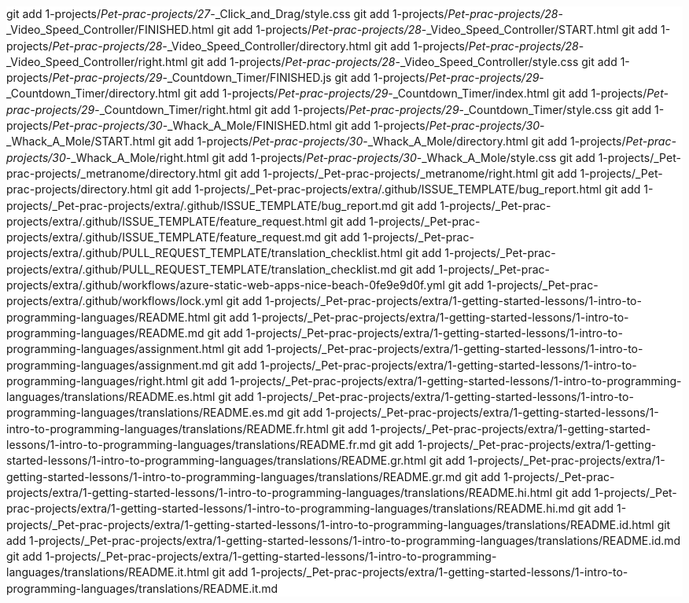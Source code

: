  git add   1-projects/_Pet-prac-projects/27_-_Click_and_Drag/style.css
 git add   1-projects/_Pet-prac-projects/28_-_Video_Speed_Controller/FINISHED.html
 git add   1-projects/_Pet-prac-projects/28_-_Video_Speed_Controller/START.html
 git add   1-projects/_Pet-prac-projects/28_-_Video_Speed_Controller/directory.html
 git add   1-projects/_Pet-prac-projects/28_-_Video_Speed_Controller/right.html
 git add   1-projects/_Pet-prac-projects/28_-_Video_Speed_Controller/style.css
 git add   1-projects/_Pet-prac-projects/29_-_Countdown_Timer/FINISHED.js
 git add   1-projects/_Pet-prac-projects/29_-_Countdown_Timer/directory.html
 git add   1-projects/_Pet-prac-projects/29_-_Countdown_Timer/index.html
 git add   1-projects/_Pet-prac-projects/29_-_Countdown_Timer/right.html
 git add   1-projects/_Pet-prac-projects/29_-_Countdown_Timer/style.css
 git add   1-projects/_Pet-prac-projects/30_-_Whack_A_Mole/FINISHED.html
 git add   1-projects/_Pet-prac-projects/30_-_Whack_A_Mole/START.html
 git add   1-projects/_Pet-prac-projects/30_-_Whack_A_Mole/directory.html
 git add   1-projects/_Pet-prac-projects/30_-_Whack_A_Mole/right.html
 git add   1-projects/_Pet-prac-projects/30_-_Whack_A_Mole/style.css
 git add   1-projects/_Pet-prac-projects/_metranome/directory.html
 git add   1-projects/_Pet-prac-projects/_metranome/right.html
 git add   1-projects/_Pet-prac-projects/directory.html
 git add   1-projects/_Pet-prac-projects/extra/.github/ISSUE_TEMPLATE/bug_report.html
 git add   1-projects/_Pet-prac-projects/extra/.github/ISSUE_TEMPLATE/bug_report.md
 git add   1-projects/_Pet-prac-projects/extra/.github/ISSUE_TEMPLATE/feature_request.html
 git add   1-projects/_Pet-prac-projects/extra/.github/ISSUE_TEMPLATE/feature_request.md
 git add   1-projects/_Pet-prac-projects/extra/.github/PULL_REQUEST_TEMPLATE/translation_checklist.html
 git add   1-projects/_Pet-prac-projects/extra/.github/PULL_REQUEST_TEMPLATE/translation_checklist.md
 git add   1-projects/_Pet-prac-projects/extra/.github/workflows/azure-static-web-apps-nice-beach-0fe9e9d0f.yml
 git add   1-projects/_Pet-prac-projects/extra/.github/workflows/lock.yml
 git add   1-projects/_Pet-prac-projects/extra/1-getting-started-lessons/1-intro-to-programming-languages/README.html
 git add   1-projects/_Pet-prac-projects/extra/1-getting-started-lessons/1-intro-to-programming-languages/README.md
 git add   1-projects/_Pet-prac-projects/extra/1-getting-started-lessons/1-intro-to-programming-languages/assignment.html
 git add   1-projects/_Pet-prac-projects/extra/1-getting-started-lessons/1-intro-to-programming-languages/assignment.md
 git add   1-projects/_Pet-prac-projects/extra/1-getting-started-lessons/1-intro-to-programming-languages/right.html
   git add     1-projects/_Pet-prac-projects/extra/1-getting-started-lessons/1-intro-to-programming-languages/translations/README.es.html
   git add     1-projects/_Pet-prac-projects/extra/1-getting-started-lessons/1-intro-to-programming-languages/translations/README.es.md
   git add     1-projects/_Pet-prac-projects/extra/1-getting-started-lessons/1-intro-to-programming-languages/translations/README.fr.html
   git add     1-projects/_Pet-prac-projects/extra/1-getting-started-lessons/1-intro-to-programming-languages/translations/README.fr.md
   git add     1-projects/_Pet-prac-projects/extra/1-getting-started-lessons/1-intro-to-programming-languages/translations/README.gr.html
   git add     1-projects/_Pet-prac-projects/extra/1-getting-started-lessons/1-intro-to-programming-languages/translations/README.gr.md
   git add     1-projects/_Pet-prac-projects/extra/1-getting-started-lessons/1-intro-to-programming-languages/translations/README.hi.html
   git add     1-projects/_Pet-prac-projects/extra/1-getting-started-lessons/1-intro-to-programming-languages/translations/README.hi.md
   git add     1-projects/_Pet-prac-projects/extra/1-getting-started-lessons/1-intro-to-programming-languages/translations/README.id.html
   git add     1-projects/_Pet-prac-projects/extra/1-getting-started-lessons/1-intro-to-programming-languages/translations/README.id.md
   git add     1-projects/_Pet-prac-projects/extra/1-getting-started-lessons/1-intro-to-programming-languages/translations/README.it.html
   git add     1-projects/_Pet-prac-projects/extra/1-getting-started-lessons/1-intro-to-programming-languages/translations/README.it.md